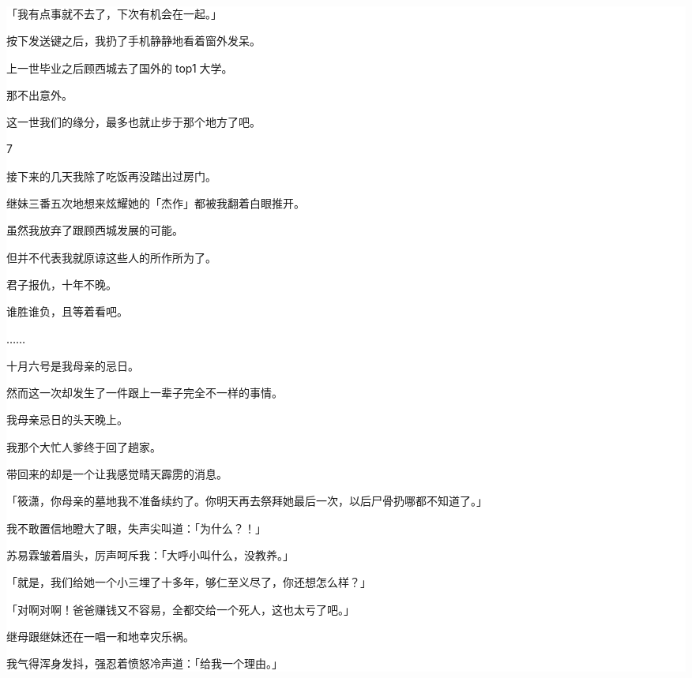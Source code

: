 「我有点事就不去了，下次有机会在一起。」


按下发送键之后，我扔了手机静静地看着窗外发呆。


上一世毕业之后顾西城去了国外的 top1 大学。


那不出意外。


这一世我们的缘分，最多也就止步于那个地方了吧。


7


接下来的几天我除了吃饭再没踏出过房门。


继妹三番五次地想来炫耀她的「杰作」都被我翻着白眼推开。


虽然我放弃了跟顾西城发展的可能。


但并不代表我就原谅这些人的所作所为了。


君子报仇，十年不晚。


谁胜谁负，且等着看吧。


……


十月六号是我母亲的忌日。


然而这一次却发生了一件跟上一辈子完全不一样的事情。


我母亲忌日的头天晚上。


我那个大忙人爹终于回了趟家。


带回来的却是一个让我感觉晴天霹雳的消息。


「筱潇，你母亲的墓地我不准备续约了。你明天再去祭拜她最后一次，以后尸骨扔哪都不知道了。」


我不敢置信地瞪大了眼，失声尖叫道：「为什么？！」


苏易霖皱着眉头，厉声呵斥我：「大呼小叫什么，没教养。」


「就是，我们给她一个小三埋了十多年，够仁至义尽了，你还想怎么样？」


「对啊对啊！爸爸赚钱又不容易，全都交给一个死人，这也太亏了吧。」


继母跟继妹还在一唱一和地幸灾乐祸。


我气得浑身发抖，强忍着愤怒冷声道：「给我一个理由。」

